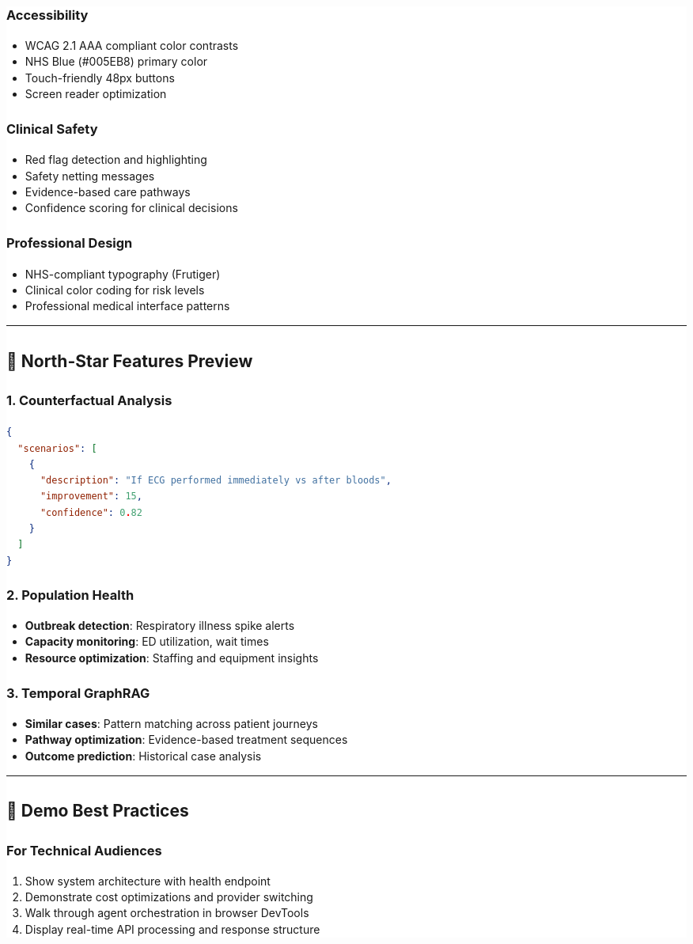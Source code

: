 ### **Accessibility**
- WCAG 2.1 AAA compliant color contrasts
- NHS Blue (#005EB8) primary color
- Touch-friendly 48px buttons
- Screen reader optimization

### **Clinical Safety**
- Red flag detection and highlighting
- Safety netting messages
- Evidence-based care pathways
- Confidence scoring for clinical decisions

### **Professional Design**
- NHS-compliant typography (Frutiger)
- Clinical color coding for risk levels
- Professional medical interface patterns

---

## 🌟 **North-Star Features Preview**

### **1. Counterfactual Analysis**
```json
{
  "scenarios": [
    {
      "description": "If ECG performed immediately vs after bloods",
      "improvement": 15,
      "confidence": 0.82
    }
  ]
}
```

### **2. Population Health**
- **Outbreak detection**: Respiratory illness spike alerts
- **Capacity monitoring**: ED utilization, wait times
- **Resource optimization**: Staffing and equipment insights

### **3. Temporal GraphRAG**
- **Similar cases**: Pattern matching across patient journeys
- **Pathway optimization**: Evidence-based treatment sequences
- **Outcome prediction**: Historical case analysis

---

## 🎯 **Demo Best Practices**

### **For Technical Audiences**
1. Show system architecture with health endpoint
2. Demonstrate cost optimizations and provider switching
3. Walk through agent orchestration in browser DevTools
4. Display real-time API processing and response structure
